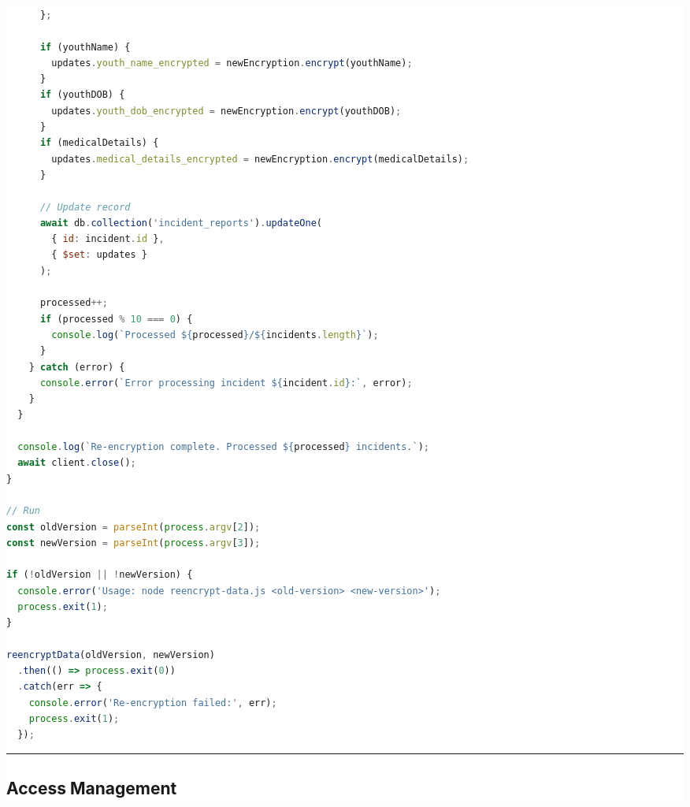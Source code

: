```javascript
      };
      
      if (youthName) {
        updates.youth_name_encrypted = newEncryption.encrypt(youthName);
      }
      if (youthDOB) {
        updates.youth_dob_encrypted = newEncryption.encrypt(youthDOB);
      }
      if (medicalDetails) {
        updates.medical_details_encrypted = newEncryption.encrypt(medicalDetails);
      }
      
      // Update record
      await db.collection('incident_reports').updateOne(
        { id: incident.id },
        { $set: updates }
      );
      
      processed++;
      if (processed % 10 === 0) {
        console.log(`Processed ${processed}/${incidents.length}`);
      }
    } catch (error) {
      console.error(`Error processing incident ${incident.id}:`, error);
    }
  }
  
  console.log(`Re-encryption complete. Processed ${processed} incidents.`);
  await client.close();
}

// Run
const oldVersion = parseInt(process.argv[2]);
const newVersion = parseInt(process.argv[3]);

if (!oldVersion || !newVersion) {
  console.error('Usage: node reencrypt-data.js <old-version> <new-version>');
  process.exit(1);
}

reencryptData(oldVersion, newVersion)
  .then(() => process.exit(0))
  .catch(err => {
    console.error('Re-encryption failed:', err);
    process.exit(1);
  });
```

---

## Access Management
